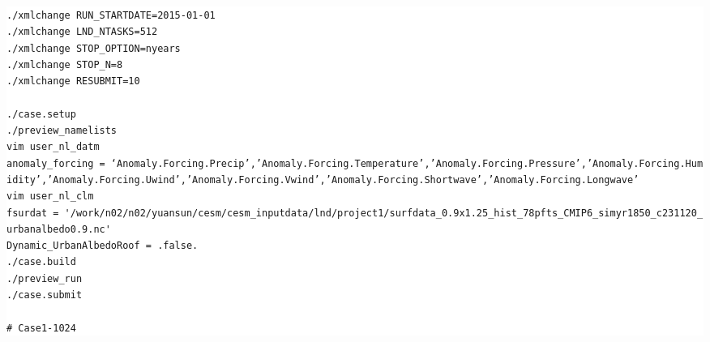 ```
./xmlchange RUN_STARTDATE=2015-01-01
./xmlchange LND_NTASKS=512
./xmlchange STOP_OPTION=nyears
./xmlchange STOP_N=8
./xmlchange RESUBMIT=10

./case.setup
./preview_namelists
vim user_nl_datm
anomaly_forcing = ‘Anomaly.Forcing.Precip’,’Anomaly.Forcing.Temperature’,’Anomaly.Forcing.Pressure’,’Anomaly.Forcing.Humidity’,’Anomaly.Forcing.Uwind’,’Anomaly.Forcing.Vwind’,’Anomaly.Forcing.Shortwave’,’Anomaly.Forcing.Longwave’
vim user_nl_clm
fsurdat = '/work/n02/n02/yuansun/cesm/cesm_inputdata/lnd/project1/surfdata_0.9x1.25_hist_78pfts_CMIP6_simyr1850_c231120_urbanalbedo0.9.nc'
Dynamic_UrbanAlbedoRoof = .false.
./case.build
./preview_run
./case.submit

# Case1-1024
